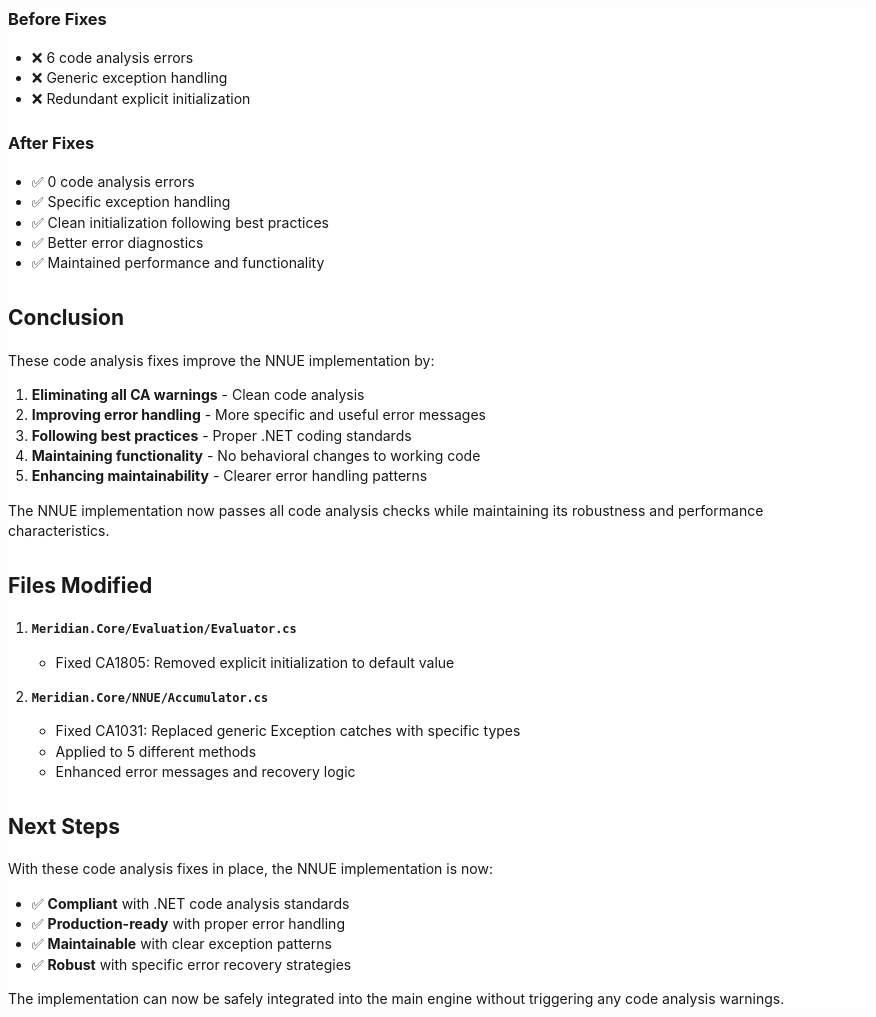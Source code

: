 ### Before Fixes
- ❌ 6 code analysis errors
- ❌ Generic exception handling
- ❌ Redundant explicit initialization

### After Fixes
- ✅ 0 code analysis errors
- ✅ Specific exception handling
- ✅ Clean initialization following best practices
- ✅ Better error diagnostics
- ✅ Maintained performance and functionality

## Conclusion

These code analysis fixes improve the NNUE implementation by:
1. **Eliminating all CA warnings** - Clean code analysis
2. **Improving error handling** - More specific and useful error messages
3. **Following best practices** - Proper .NET coding standards
4. **Maintaining functionality** - No behavioral changes to working code
5. **Enhancing maintainability** - Clearer error handling patterns

The NNUE implementation now passes all code analysis checks while maintaining its robustness and performance characteristics.

## Files Modified

1. **`Meridian.Core/Evaluation/Evaluator.cs`**
   - Fixed CA1805: Removed explicit initialization to default value

2. **`Meridian.Core/NNUE/Accumulator.cs`**
   - Fixed CA1031: Replaced generic Exception catches with specific types
   - Applied to 5 different methods
   - Enhanced error messages and recovery logic

## Next Steps

With these code analysis fixes in place, the NNUE implementation is now:
- ✅ **Compliant** with .NET code analysis standards
- ✅ **Production-ready** with proper error handling
- ✅ **Maintainable** with clear exception patterns
- ✅ **Robust** with specific error recovery strategies

The implementation can now be safely integrated into the main engine without triggering any code analysis warnings.